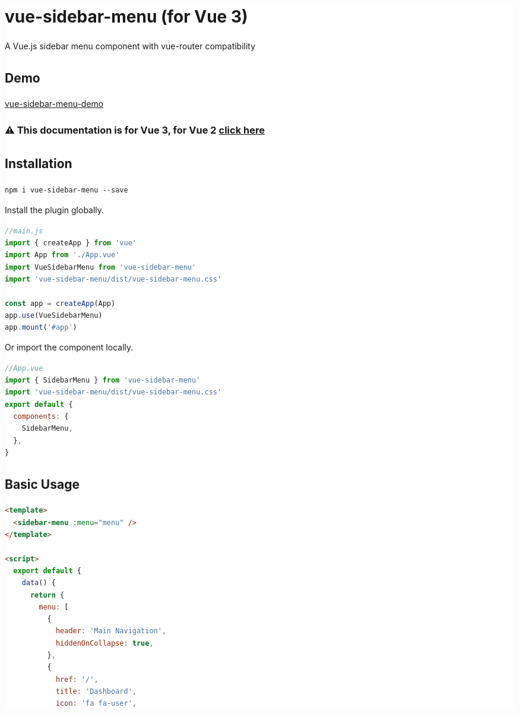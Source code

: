 # vue-sidebar-menu (for Vue 3)

A Vue.js sidebar menu component with vue-router compatibility

## Demo

[vue-sidebar-menu-demo](https://yaminncco.github.io/vue-sidebar-menu/)

### :warning: This documentation is for Vue 3, for Vue 2 [click here](https://github.com/yaminncco/vue-sidebar-menu/tree/vue2)

## Installation

```
npm i vue-sidebar-menu --save
```

Install the plugin globally.

```js
//main.js
import { createApp } from 'vue'
import App from './App.vue'
import VueSidebarMenu from 'vue-sidebar-menu'
import 'vue-sidebar-menu/dist/vue-sidebar-menu.css'

const app = createApp(App)
app.use(VueSidebarMenu)
app.mount('#app')
```

Or import the component locally.

```js
//App.vue
import { SidebarMenu } from 'vue-sidebar-menu'
import 'vue-sidebar-menu/dist/vue-sidebar-menu.css'
export default {
  components: {
    SidebarMenu,
  },
}
```

## Basic Usage

```html
<template>
  <sidebar-menu :menu="menu" />
</template>

<script>
  export default {
    data() {
      return {
        menu: [
          {
            header: 'Main Navigation',
            hiddenOnCollapse: true,
          },
          {
            href: '/',
            title: 'Dashboard',
            icon: 'fa fa-user',
```